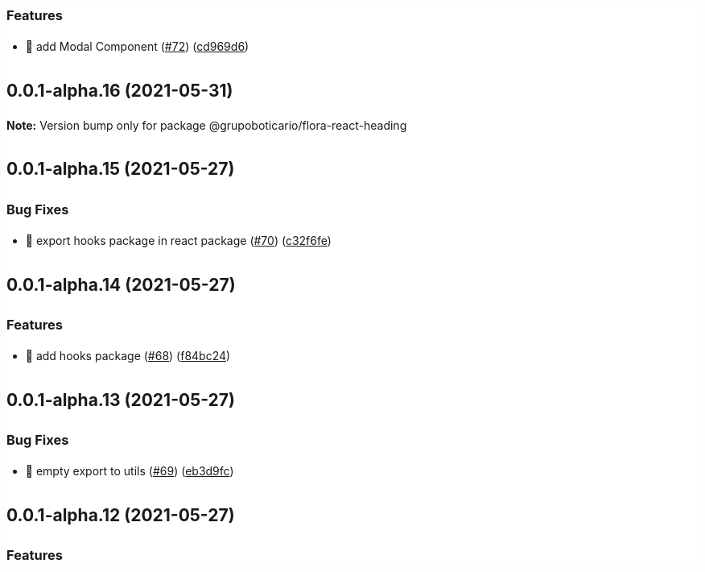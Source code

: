 
### Features

* 🎸 add Modal Component ([#72](https://github.com/grupoboticario/flora/issues/72)) ([cd969d6](https://github.com/grupoboticario/flora/commit/cd969d648c41fa2080c4f7ce3b46ad035adf563a))





## 0.0.1-alpha.16 (2021-05-31)

**Note:** Version bump only for package @grupoboticario/flora-react-heading





## 0.0.1-alpha.15 (2021-05-27)


### Bug Fixes

* 🐛 export hooks package in react package ([#70](https://github.com/grupoboticario/flora/issues/70)) ([c32f6fe](https://github.com/grupoboticario/flora/commit/c32f6fe2d18187aa01010563a9c913e9f0c23a8c))





## 0.0.1-alpha.14 (2021-05-27)


### Features

* 🎸 add hooks package ([#68](https://github.com/grupoboticario/flora/issues/68)) ([f84bc24](https://github.com/grupoboticario/flora/commit/f84bc24b0f60dfa8a0d7ca1f0c4b1f5944515d54))





## 0.0.1-alpha.13 (2021-05-27)


### Bug Fixes

* 🐛 empty export to utils ([#69](https://github.com/grupoboticario/flora/issues/69)) ([eb3d9fc](https://github.com/grupoboticario/flora/commit/eb3d9fca29a622618f8b7a707a9e885fe283afd6))





## 0.0.1-alpha.12 (2021-05-27)


### Features
